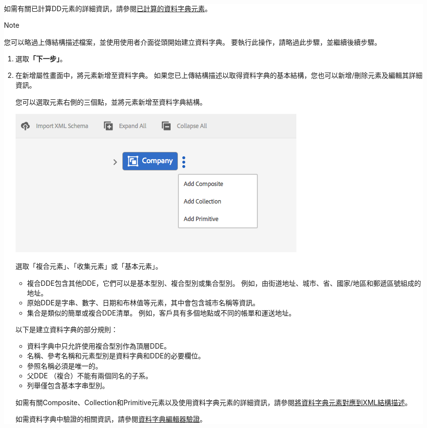    如需有關已計算DD元素的詳細資訊，請參閱[已計算的資料字典元素](#computedddelements)。

   >[!NOTE]
   >
   >您可以略過上傳結構描述檔案，並使用使用者介面從頭開始建立資料字典。 要執行此操作，請略過此步驟，並繼續後續步驟。

1. 選取&#x200B;**「下一步」**。
1. 在新增屬性畫面中，將元素新增至資料字典。 如果您已上傳結構描述以取得資料字典的基本結構，您也可以新增/刪除元素及編輯其詳細資訊。

   您可以選取元素右側的三個點，並將元素新增至資料字典結構。

   ![1_2_createanelement](assets/1_2_createanelement.png)

   選取「複合元素」、「收集元素」或「基本元素」。

   * 複合DDE包含其他DDE，它們可以是基本型別、複合型別或集合型別。 例如，由街道地址、城市、省、國家/地區和郵遞區號組成的地址。
   * 原始DDE是字串、數字、日期和布林值等元素，其中會包含城市名稱等資訊。
   * 集合是類似的簡單或複合DDE清單。 例如，客戶具有多個地點或不同的帳單和運送地址。

   以下是建立資料字典的部分規則：

   * 資料字典中只允許使用複合型別作為頂層DDE。
   * 名稱、參考名稱和元素型別是資料字典和DDE的必要欄位。
   * 參照名稱必須是唯一的。
   * 父DDE （複合）不能有兩個同名的子系。
   * 列舉僅包含基本字串型別。

   如需有關Composite、Collection和Primitive元素以及使用資料字典元素的詳細資訊，請參閱[將資料字典元素對應到XML結構描述](#mappingddetoschema)。

   如需資料字典中驗證的相關資訊，請參閱[資料字典編輯器驗證](#ddvalidations)。
